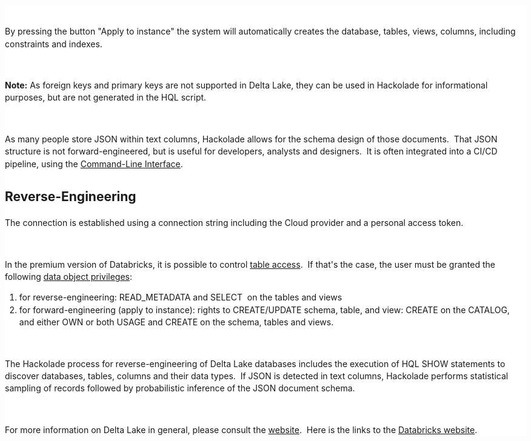 &nbsp;

By pressing the button "Apply to instance" the system will automatically creates the database, tables, views, columns, including constraints and indexes.

&nbsp;

**Note:** As foreign keys and primary keys are not supported in Delta Lake, they can be used in Hackolade for informational purposes, but are not generated in the HQL script.

&nbsp;

As many people store JSON within text columns, Hackolade allows for the schema design of those documents.  That JSON structure is not forward-engineered, but is useful for developers, analysts and designers.&nbsp; It is often integrated into a CI/CD pipeline, using the [Command-Line Interface](<CommandLineInterface.md>).

## Reverse-Engineering

The connection is established using a connection string including the Cloud provider and a personal access token.

&nbsp;

In the premium version of Databricks, it is possible to control [table access](<https://docs.databricks.com/security/access-control/table-acls/index.html#table-access-control> "target=\"\_blank\"").  If that's the case, the user must be granted the following [data object privileges](<https://docs.databricks.com/security/access-control/table-acls/object-privileges.html#data-object-privileges> "target=\"\_blank\""):

1. for reverse-engineering: READ\_METADATA and SELECT  on the tables and views
1. for forward-engineering (apply to instance): rights to CREATE/UPDATE schema, table, and view: CREATE on the CATALOG, and either OWN or both USAGE and CREATE on the schema, tables and views.

&nbsp;

The Hackolade process for reverse-engineering of Delta Lake databases includes the execution of HQL SHOW statements to discover databases, tables, columns and their data types.  If JSON is detected in text columns, Hackolade performs statistical sampling of records followed by probabilistic inference of the JSON document schema.

&nbsp;

For more information on Delta Lake in general, please consult the [website](<https://delta.io/> "target=\"\_blank\"").&nbsp; Here is the links to the [Databricks website](<https://databricks.com/product/data-lakehouse> "target=\"\_blank\"").

